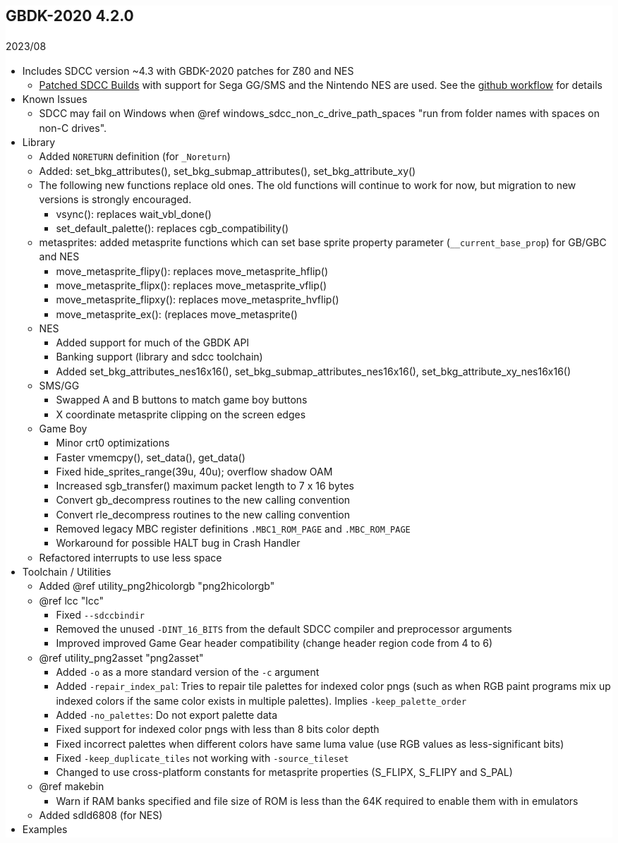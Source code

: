
## GBDK-2020 4.2.0
  2023/08
  - Includes SDCC version ~4.3 with GBDK-2020 patches for Z80 and NES
    - [Patched SDCC Builds](https://github.com/gbdk-2020/gbdk-2020-sdcc/releases) with support for Sega GG/SMS and the Nintendo NES are used. See the [github workflow](https://github.com/gbdk-2020/gbdk-2020-sdcc/tree/main/.github/workflows) for details
  - Known Issues
    - SDCC may fail on Windows when @ref windows_sdcc_non_c_drive_path_spaces "run from folder names with spaces on non-C drives".
  - Library
    - Added `NORETURN` definition (for `_Noreturn`)
    - Added: set_bkg_attributes(), set_bkg_submap_attributes(), set_bkg_attribute_xy()
    - The following new functions replace old ones. The old functions will continue to work for now, but migration to new versions is strongly encouraged.
      - vsync(): replaces wait_vbl_done()
      - set_default_palette(): replaces cgb_compatibility()
    - metasprites: added metasprite functions which can set base sprite property parameter (`__current_base_prop`) for GB/GBC and NES
      - move_metasprite_flipy(): replaces move_metasprite_hflip()
      - move_metasprite_flipx(): replaces move_metasprite_vflip()
      - move_metasprite_flipxy(): replaces move_metasprite_hvflip()
      - move_metasprite_ex(): (replaces move_metasprite()
    - NES
      - Added support for much of the GBDK API
      - Banking support (library and sdcc toolchain)
      - Added set_bkg_attributes_nes16x16(), set_bkg_submap_attributes_nes16x16(), set_bkg_attribute_xy_nes16x16()
    - SMS/GG
      - Swapped A and B buttons to match game boy buttons
      - X coordinate metasprite clipping on the screen edges
    - Game Boy
      - Minor crt0 optimizations
      - Faster vmemcpy(), set_data(), get_data()
      - Fixed hide_sprites_range(39u, 40u); overflow shadow OAM
      - Increased sgb_transfer() maximum packet length to 7 x 16 bytes
      - Convert gb_decompress routines to the new calling convention
      - Convert rle_decompress routines to the new calling convention
      - Removed legacy MBC register definitions `.MBC1_ROM_PAGE`  and `.MBC_ROM_PAGE` 
      - Workaround for possible HALT bug in Crash Handler
    - Refactored interrupts to use less space
  - Toolchain / Utilities
    - Added @ref utility_png2hicolorgb "png2hicolorgb"
    - @ref lcc "lcc"
      - Fixed `--sdccbindir`
      - Removed the unused `-DINT_16_BITS` from the default SDCC compiler and preprocessor arguments
      - Improved improved Game Gear header compatibility (change header region code from 4 to 6)
    - @ref utility_png2asset "png2asset"
      - Added `-o` as a more standard version of the `-c` argument
      - Added `-repair_index_pal`: Tries to repair tile palettes for indexed color pngs (such as when RGB paint programs mix up indexed colors if the same color exists in multiple palettes). Implies `-keep_palette_order`
      - Added `-no_palettes`: Do not export palette data
      - Fixed support for indexed color pngs with less than 8 bits color depth
      - Fixed incorrect palettes when different colors have same luma value (use RGB values as less-significant bits)
      - Fixed `-keep_duplicate_tiles` not working with `-source_tileset`
      - Changed to use cross-platform constants for metasprite properties (S_FLIPX, S_FLIPY and S_PAL)
    - @ref makebin
      - Warn if RAM banks specified and file size of ROM is less than the 64K required to enable them with in emulators
    - Added sdld6808 (for NES)
  - Examples